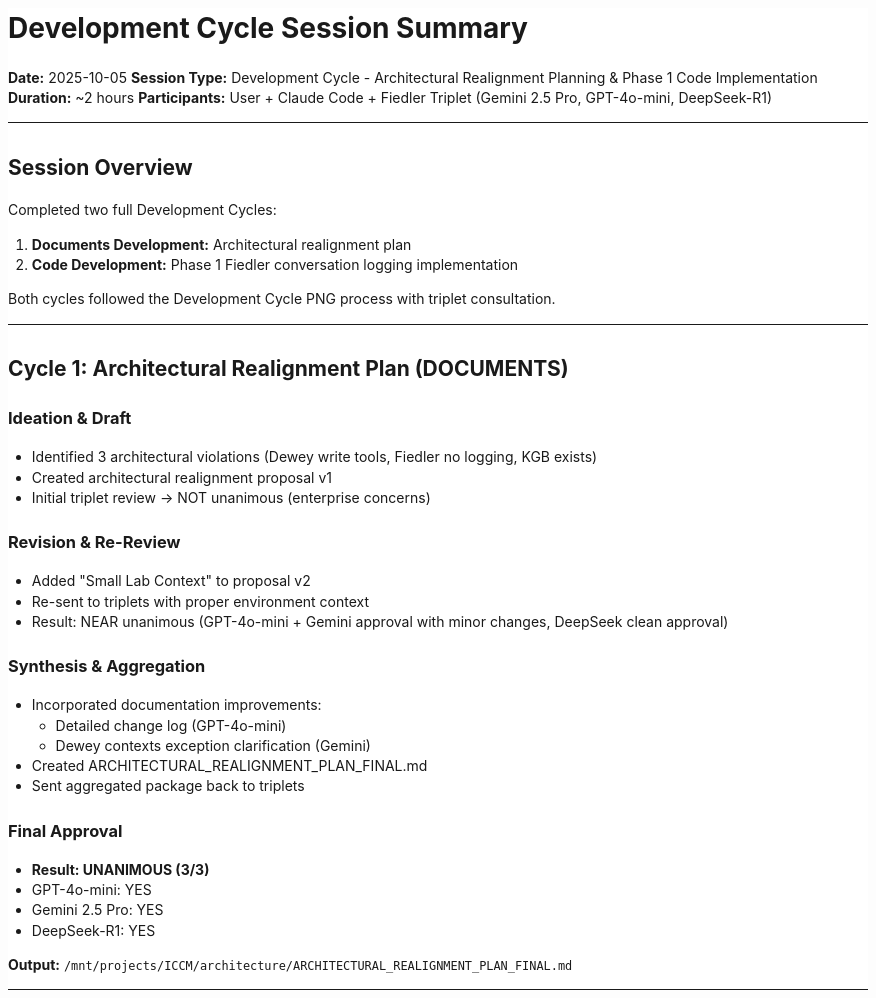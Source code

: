 # Development Cycle Session Summary

**Date:** 2025-10-05
**Session Type:** Development Cycle - Architectural Realignment Planning & Phase 1 Code Implementation
**Duration:** ~2 hours
**Participants:** User + Claude Code + Fiedler Triplet (Gemini 2.5 Pro, GPT-4o-mini, DeepSeek-R1)

---

## Session Overview

Completed two full Development Cycles:
1. **Documents Development:** Architectural realignment plan
2. **Code Development:** Phase 1 Fiedler conversation logging implementation

Both cycles followed the Development Cycle PNG process with triplet consultation.

---

## Cycle 1: Architectural Realignment Plan (DOCUMENTS)

### Ideation & Draft
- Identified 3 architectural violations (Dewey write tools, Fiedler no logging, KGB exists)
- Created architectural realignment proposal v1
- Initial triplet review → NOT unanimous (enterprise concerns)

### Revision & Re-Review
- Added "Small Lab Context" to proposal v2
- Re-sent to triplets with proper environment context
- Result: NEAR unanimous (GPT-4o-mini + Gemini approval with minor changes, DeepSeek clean approval)

### Synthesis & Aggregation
- Incorporated documentation improvements:
  - Detailed change log (GPT-4o-mini)
  - Dewey contexts exception clarification (Gemini)
- Created ARCHITECTURAL_REALIGNMENT_PLAN_FINAL.md
- Sent aggregated package back to triplets

### Final Approval
- **Result: UNANIMOUS (3/3)**
- GPT-4o-mini: YES
- Gemini 2.5 Pro: YES
- DeepSeek-R1: YES

**Output:** `/mnt/projects/ICCM/architecture/ARCHITECTURAL_REALIGNMENT_PLAN_FINAL.md`

---
